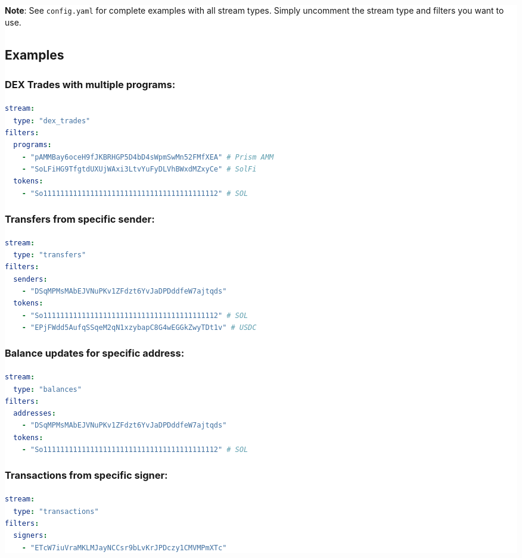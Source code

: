 **Note**: See `config.yaml` for complete examples with all stream types. Simply uncomment the stream type and filters you want to use.

## Examples

### DEX Trades with multiple programs:

```yaml
stream:
  type: "dex_trades"
filters:
  programs:
    - "pAMMBay6oceH9fJKBRHGP5D4bD4sWpmSwMn52FMfXEA" # Prism AMM
    - "SoLFiHG9TfgtdUXUjWAxi3LtvYuFyDLVhBWxdMZxyCe" # SolFi
  tokens:
    - "So11111111111111111111111111111111111111112" # SOL
```

### Transfers from specific sender:

```yaml
stream:
  type: "transfers"
filters:
  senders:
    - "DSqMPMsMAbEJVNuPKv1ZFdzt6YvJaDPDddfeW7ajtqds"
  tokens:
    - "So11111111111111111111111111111111111111112" # SOL
    - "EPjFWdd5AufqSSqeM2qN1xzybapC8G4wEGGkZwyTDt1v" # USDC
```

### Balance updates for specific address:

```yaml
stream:
  type: "balances"
filters:
  addresses:
    - "DSqMPMsMAbEJVNuPKv1ZFdzt6YvJaDPDddfeW7ajtqds"
  tokens:
    - "So11111111111111111111111111111111111111112" # SOL
```

### Transactions from specific signer:

```yaml
stream:
  type: "transactions"
filters:
  signers:
    - "ETcW7iuVraMKLMJayNCCsr9bLvKrJPDczy1CMVMPmXTc"
```
